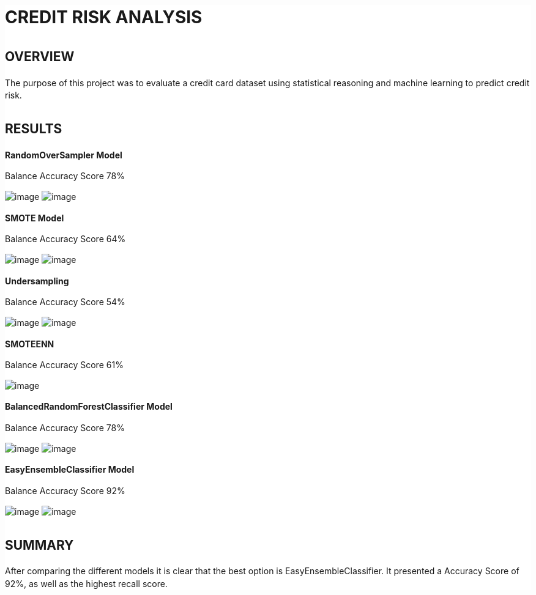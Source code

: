# CREDIT RISK ANALYSIS

## OVERVIEW

The purpose of this project was to evaluate a credit card dataset using statistical reasoning and machine learning to predict credit risk.


## RESULTS

**RandomOverSampler Model**<br>

Balance Accuracy Score 78%

<img width="393" alt="image" src="https://user-images.githubusercontent.com/105120795/191426083-6cf24a52-32fa-47f9-9bad-dfda4f2f20b0.png">

<img width="378" alt="image" src="https://user-images.githubusercontent.com/105120795/191426107-eba2ab52-142a-401b-a275-d0992a9cf009.png">


**SMOTE Model**

Balance Accuracy Score 64%

<img width="395" alt="image" src="https://user-images.githubusercontent.com/105120795/191426689-e16b36fa-a689-4e2f-b41c-0eb8b7e41b81.png">

<img width="417" alt="image" src="https://user-images.githubusercontent.com/105120795/191426717-e61229ee-7d18-47d1-82ab-90a016b11966.png">

**Undersampling**

Balance Accuracy Score 54%

<img width="386" alt="image" src="https://user-images.githubusercontent.com/105120795/191426981-a19c3bad-2120-4185-8097-c9d64a987ff0.png">

<img width="389" alt="image" src="https://user-images.githubusercontent.com/105120795/191427024-f7c6a4c0-b993-41fc-ab2e-d6678b9c8128.png">

**SMOTEENN**

Balance Accuracy Score 61%

<img width="423" alt="image" src="https://user-images.githubusercontent.com/105120795/191427487-98254fed-88b3-4f14-9133-80373d4052dd.png">

**BalancedRandomForestClassifier Model**

Balance Accuracy Score 78%

<img width="400" alt="image" src="https://user-images.githubusercontent.com/105120795/191428767-0531de6f-5585-42dd-af67-b7092fbbf821.png">

<img width="423" alt="image" src="https://user-images.githubusercontent.com/105120795/191428791-21b228ea-a7ea-4dd7-90d5-b25f9abfbc2a.png">

**EasyEnsembleClassifier Model**

Balance Accuracy Score 92%

<img width="407" alt="image" src="https://user-images.githubusercontent.com/105120795/191428869-317b9880-5a42-470a-be22-66b10357ebcd.png">

<img width="419" alt="image" src="https://user-images.githubusercontent.com/105120795/191428893-3f74d234-6d21-4d5f-80e2-7b71f5d8d76c.png">


## SUMMARY

After comparing the different models it is clear that the best option is EasyEnsembleClassifier. It presented a Accuracy Score of 92%, as well as the highest recall score.
